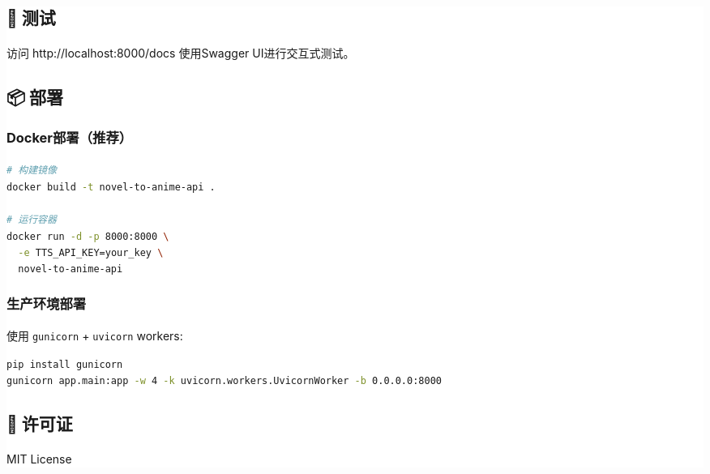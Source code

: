 ## 🧪 测试

访问 http://localhost:8000/docs 使用Swagger UI进行交互式测试。

## 📦 部署

### Docker部署（推荐）

```bash
# 构建镜像
docker build -t novel-to-anime-api .

# 运行容器
docker run -d -p 8000:8000 \
  -e TTS_API_KEY=your_key \
  novel-to-anime-api
```

### 生产环境部署

使用 `gunicorn` + `uvicorn` workers:

```bash
pip install gunicorn
gunicorn app.main:app -w 4 -k uvicorn.workers.UvicornWorker -b 0.0.0.0:8000
```

## 📄 许可证

MIT License
